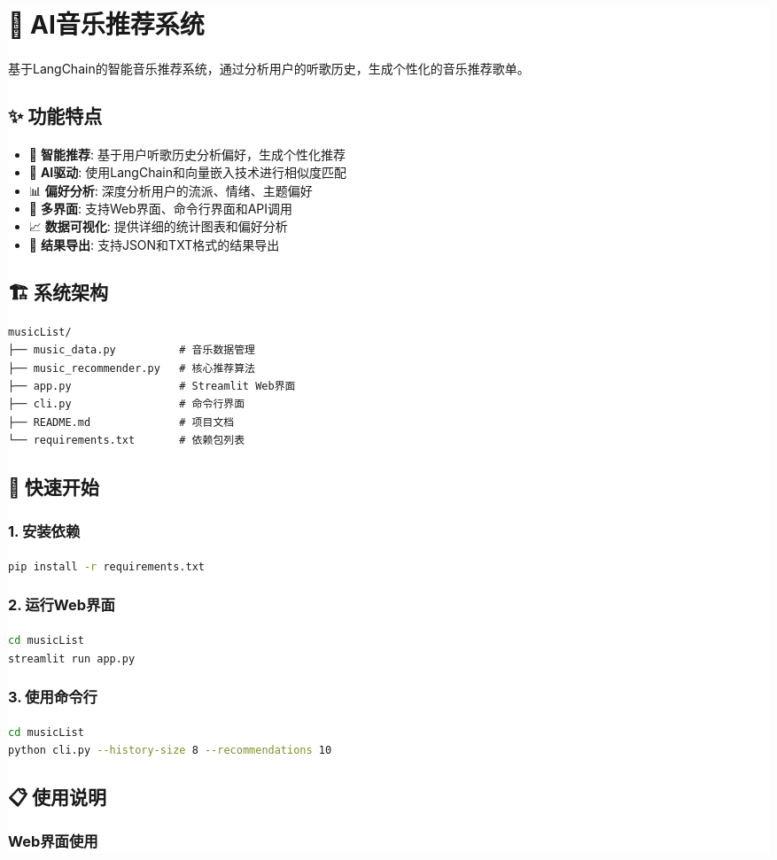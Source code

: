 # 🎵 AI音乐推荐系统

基于LangChain的智能音乐推荐系统，通过分析用户的听歌历史，生成个性化的音乐推荐歌单。

## ✨ 功能特点

- 🎯 **智能推荐**: 基于用户听歌历史分析偏好，生成个性化推荐
- 🧠 **AI驱动**: 使用LangChain和向量嵌入技术进行相似度匹配
- 📊 **偏好分析**: 深度分析用户的流派、情绪、主题偏好
- 🎨 **多界面**: 支持Web界面、命令行界面和API调用
- 📈 **数据可视化**: 提供详细的统计图表和偏好分析
- 💾 **结果导出**: 支持JSON和TXT格式的结果导出

## 🏗️ 系统架构

```
musicList/
├── music_data.py          # 音乐数据管理
├── music_recommender.py   # 核心推荐算法
├── app.py                 # Streamlit Web界面
├── cli.py                 # 命令行界面
├── README.md              # 项目文档
└── requirements.txt       # 依赖包列表
```

## 🚀 快速开始

### 1. 安装依赖

```bash
pip install -r requirements.txt
```

### 2. 运行Web界面

```bash
cd musicList
streamlit run app.py
```

### 3. 使用命令行

```bash
cd musicList
python cli.py --history-size 8 --recommendations 10
```

## 📋 使用说明

### Web界面使用
